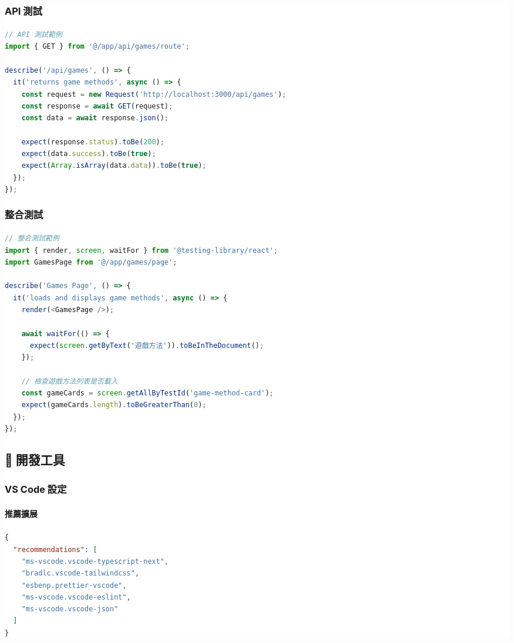 ### API 測試

```typescript
// API 測試範例
import { GET } from '@/app/api/games/route';

describe('/api/games', () => {
  it('returns game methods', async () => {
    const request = new Request('http://localhost:3000/api/games');
    const response = await GET(request);
    const data = await response.json();
    
    expect(response.status).toBe(200);
    expect(data.success).toBe(true);
    expect(Array.isArray(data.data)).toBe(true);
  });
});
```

### 整合測試

```typescript
// 整合測試範例
import { render, screen, waitFor } from '@testing-library/react';
import GamesPage from '@/app/games/page';

describe('Games Page', () => {
  it('loads and displays game methods', async () => {
    render(<GamesPage />);
    
    await waitFor(() => {
      expect(screen.getByText('遊戲方法')).toBeInTheDocument();
    });
    
    // 檢查遊戲方法列表是否載入
    const gameCards = screen.getAllByTestId('game-method-card');
    expect(gameCards.length).toBeGreaterThan(0);
  });
});
```

## 🔧 開發工具

### VS Code 設定

#### 推薦擴展
```json
{
  "recommendations": [
    "ms-vscode.vscode-typescript-next",
    "bradlc.vscode-tailwindcss",
    "esbenp.prettier-vscode",
    "ms-vscode.vscode-eslint",
    "ms-vscode.vscode-json"
  ]
}
```
